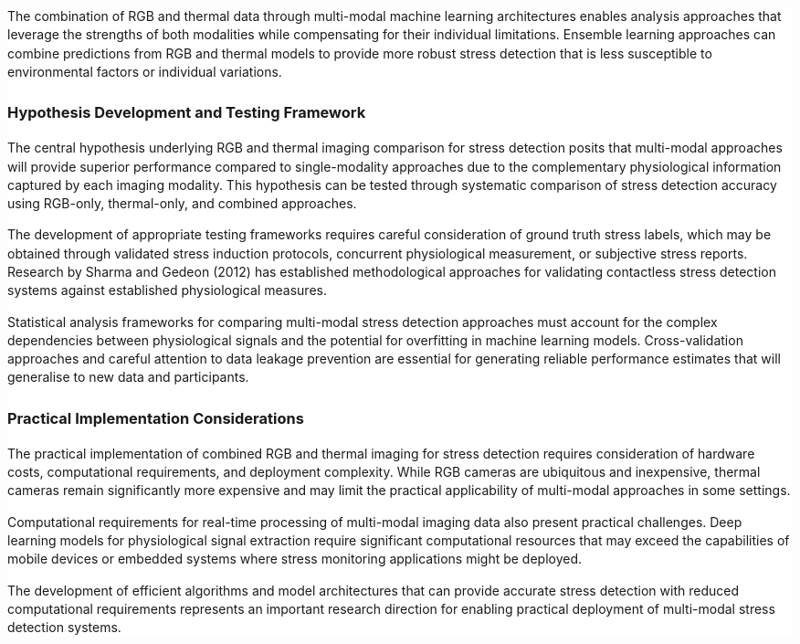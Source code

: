 The combination of RGB and thermal data through multi-modal machine learning architectures enables analysis approaches
that leverage the strengths of both modalities while compensating for their individual limitations. Ensemble learning
approaches can combine predictions from RGB and thermal models to provide more robust stress detection that is less
susceptible to environmental factors or individual variations.

### Hypothesis Development and Testing Framework

The central hypothesis underlying RGB and thermal imaging comparison for stress detection posits that multi-modal
approaches will provide superior performance compared to single-modality approaches due to the complementary
physiological information captured by each imaging modality. This hypothesis can be tested through systematic comparison
of stress detection accuracy using RGB-only, thermal-only, and combined approaches.

The development of appropriate testing frameworks requires careful consideration of ground truth stress labels, which
may be obtained through validated stress induction protocols, concurrent physiological measurement, or subjective stress
reports. Research by Sharma and Gedeon (2012) has established methodological approaches for validating contactless
stress detection systems against established physiological measures.

Statistical analysis frameworks for comparing multi-modal stress detection approaches must account for the complex
dependencies between physiological signals and the potential for overfitting in machine learning models.
Cross-validation approaches and careful attention to data leakage prevention are essential for generating reliable
performance estimates that will generalise to new data and participants.

### Practical Implementation Considerations

The practical implementation of combined RGB and thermal imaging for stress detection requires consideration of hardware
costs, computational requirements, and deployment complexity. While RGB cameras are ubiquitous and inexpensive, thermal
cameras remain significantly more expensive and may limit the practical applicability of multi-modal approaches in some
settings.

Computational requirements for real-time processing of multi-modal imaging data also present practical challenges. Deep
learning models for physiological signal extraction require significant computational resources that may exceed the
capabilities of mobile devices or embedded systems where stress monitoring applications might be deployed.

The development of efficient algorithms and model architectures that can provide accurate stress detection with reduced
computational requirements represents an important research direction for enabling practical deployment of multi-modal
stress detection systems.
